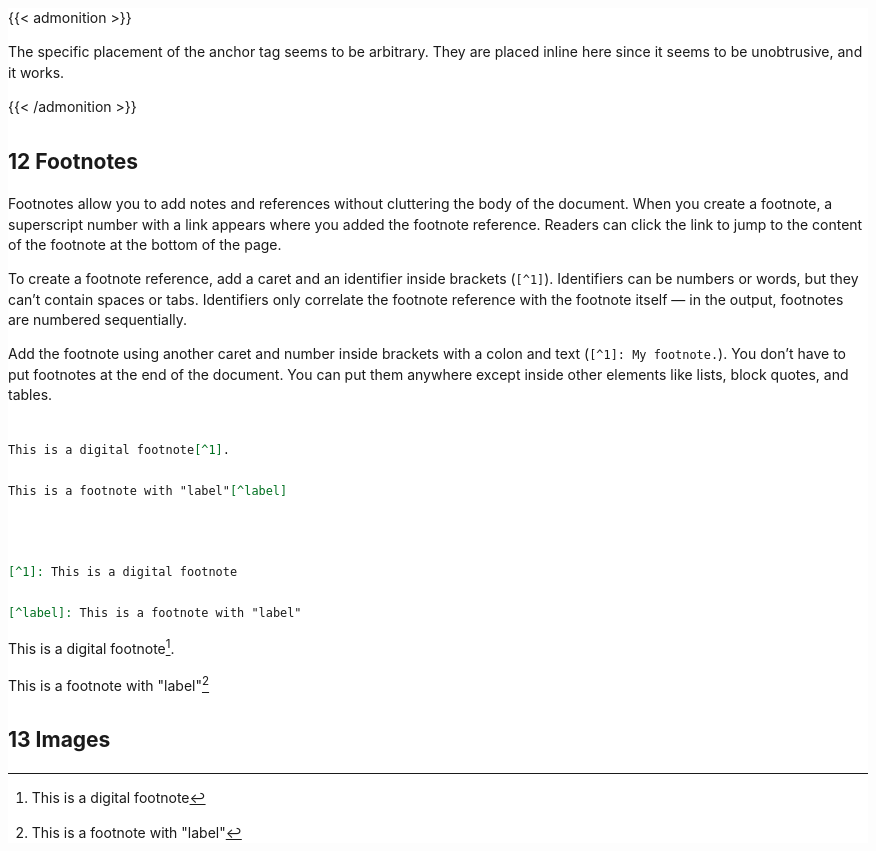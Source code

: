 ```markdown

```



{{< admonition >}}

The specific placement of the anchor tag seems to be arbitrary. They are placed inline here since it seems to be unobtrusive, and it works.

{{< /admonition >}}



## 12 Footnotes



Footnotes allow you to add notes and references without cluttering the body of the document. When you create a footnote, a superscript number with a link appears where you added the footnote reference. Readers can click the link to jump to the content of the footnote at the bottom of the page.



To create a footnote reference, add a caret and an identifier inside brackets (`[^1]`). Identifiers can be numbers or words, but they can’t contain spaces or tabs. Identifiers only correlate the footnote reference with the footnote itself — in the output, footnotes are numbered sequentially.



Add the footnote using another caret and number inside brackets with a colon and text (`[^1]: My footnote.`). You don’t have to put footnotes at the end of the document. You can put them anywhere except inside other elements like lists, block quotes, and tables.



```markdown

This is a digital footnote[^1].

This is a footnote with "label"[^label]



[^1]: This is a digital footnote

[^label]: This is a footnote with "label"

```



This is a digital footnote[^1].



This is a footnote with "label"[^label]



[^1]: This is a digital footnote

[^label]: This is a footnote with "label"



## 13 Images


[id]: https://octodex.github.com/images/dojocat.jpg  "The Dojocat"
[id]: https://octodex.github.com/images/dojocat.jpg  "The Dojocat"